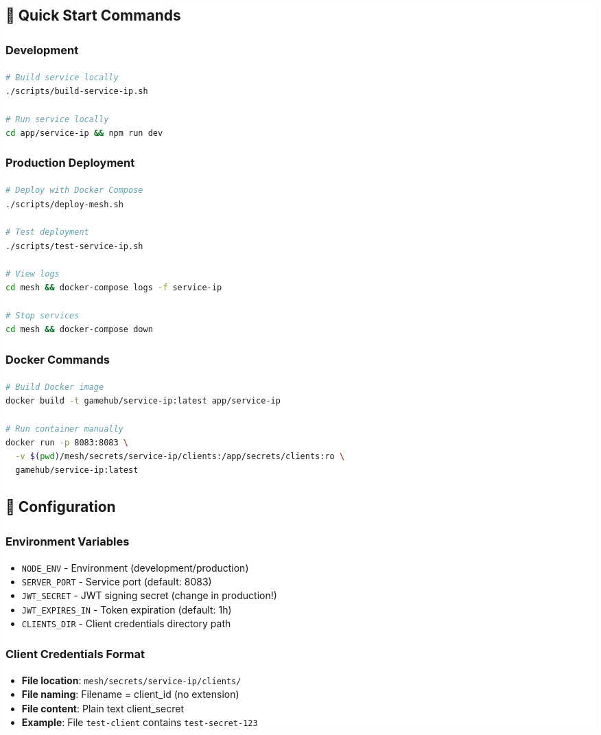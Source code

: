 ## 🚀 Quick Start Commands

### Development
```bash
# Build service locally
./scripts/build-service-ip.sh

# Run service locally
cd app/service-ip && npm run dev
```

### Production Deployment
```bash
# Deploy with Docker Compose
./scripts/deploy-mesh.sh

# Test deployment
./scripts/test-service-ip.sh

# View logs
cd mesh && docker-compose logs -f service-ip

# Stop services
cd mesh && docker-compose down
```

### Docker Commands
```bash
# Build Docker image
docker build -t gamehub/service-ip:latest app/service-ip

# Run container manually
docker run -p 8083:8083 \
  -v $(pwd)/mesh/secrets/service-ip/clients:/app/secrets/clients:ro \
  gamehub/service-ip:latest
```

## 🔧 Configuration

### Environment Variables
- `NODE_ENV` - Environment (development/production)
- `SERVER_PORT` - Service port (default: 8083)
- `JWT_SECRET` - JWT signing secret (change in production!)
- `JWT_EXPIRES_IN` - Token expiration (default: 1h)
- `CLIENTS_DIR` - Client credentials directory path

### Client Credentials Format
- **File location**: `mesh/secrets/service-ip/clients/`
- **File naming**: Filename = client_id (no extension)
- **File content**: Plain text client_secret
- **Example**: File `test-client` contains `test-secret-123`
